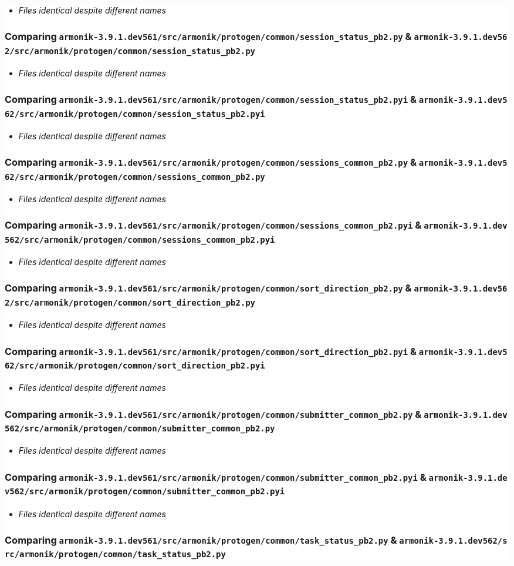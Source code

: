  * *Files identical despite different names*

### Comparing `armonik-3.9.1.dev561/src/armonik/protogen/common/session_status_pb2.py` & `armonik-3.9.1.dev562/src/armonik/protogen/common/session_status_pb2.py`

 * *Files identical despite different names*

### Comparing `armonik-3.9.1.dev561/src/armonik/protogen/common/session_status_pb2.pyi` & `armonik-3.9.1.dev562/src/armonik/protogen/common/session_status_pb2.pyi`

 * *Files identical despite different names*

### Comparing `armonik-3.9.1.dev561/src/armonik/protogen/common/sessions_common_pb2.py` & `armonik-3.9.1.dev562/src/armonik/protogen/common/sessions_common_pb2.py`

 * *Files identical despite different names*

### Comparing `armonik-3.9.1.dev561/src/armonik/protogen/common/sessions_common_pb2.pyi` & `armonik-3.9.1.dev562/src/armonik/protogen/common/sessions_common_pb2.pyi`

 * *Files identical despite different names*

### Comparing `armonik-3.9.1.dev561/src/armonik/protogen/common/sort_direction_pb2.py` & `armonik-3.9.1.dev562/src/armonik/protogen/common/sort_direction_pb2.py`

 * *Files identical despite different names*

### Comparing `armonik-3.9.1.dev561/src/armonik/protogen/common/sort_direction_pb2.pyi` & `armonik-3.9.1.dev562/src/armonik/protogen/common/sort_direction_pb2.pyi`

 * *Files identical despite different names*

### Comparing `armonik-3.9.1.dev561/src/armonik/protogen/common/submitter_common_pb2.py` & `armonik-3.9.1.dev562/src/armonik/protogen/common/submitter_common_pb2.py`

 * *Files identical despite different names*

### Comparing `armonik-3.9.1.dev561/src/armonik/protogen/common/submitter_common_pb2.pyi` & `armonik-3.9.1.dev562/src/armonik/protogen/common/submitter_common_pb2.pyi`

 * *Files identical despite different names*

### Comparing `armonik-3.9.1.dev561/src/armonik/protogen/common/task_status_pb2.py` & `armonik-3.9.1.dev562/src/armonik/protogen/common/task_status_pb2.py`
